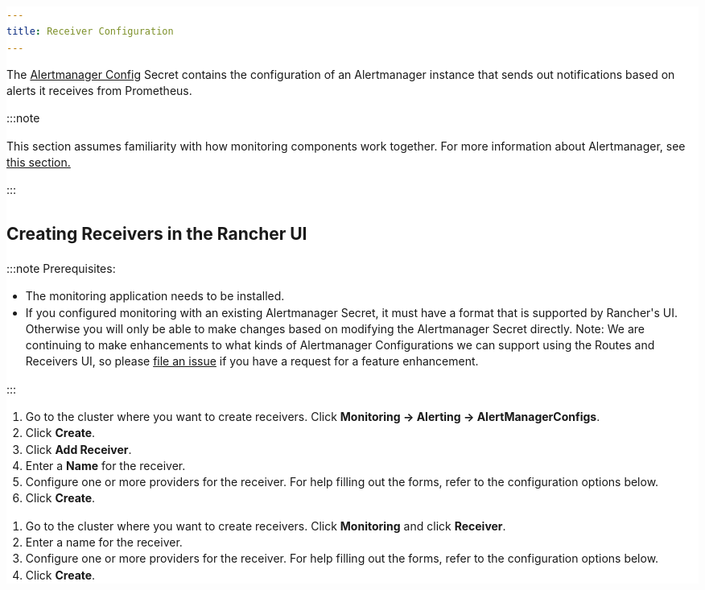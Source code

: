 ```yaml
---
title: Receiver Configuration
---
```


<head>
  <link rel="canonical" href="https://ranchermanager.docs.rancher.com/reference-guides/monitoring-v2-configuration/receivers"/>
</head>

The [Alertmanager Config](https://prometheus.io/docs/alerting/latest/configuration/#configuration-file) Secret contains the configuration of an Alertmanager instance that sends out notifications based on alerts it receives from Prometheus.

:::note

This section assumes familiarity with how monitoring components work together. For more information about Alertmanager, see [this section.](../../integrations-in-rancher/monitoring-and-alerting/how-monitoring-works.md#3-how-alertmanager-works)

:::


## Creating Receivers in the Rancher UI

:::note Prerequisites:

- The monitoring application needs to be installed.
- If you configured monitoring with an existing Alertmanager Secret, it must have a format that is supported by Rancher's UI. Otherwise you will only be able to make changes based on modifying the Alertmanager Secret directly. Note: We are continuing to make enhancements to what kinds of Alertmanager Configurations we can support using the Routes and Receivers UI, so please [file an issue](https://github.com/rancher/rancher/issues/new) if you have a request for a feature enhancement.

:::

<Tabs>
<TabItem value="Rancher v2.6.5+">

1. Go to the cluster where you want to create receivers. Click **Monitoring -> Alerting -> AlertManagerConfigs**.
1. Click **Create**.
1. Click **Add Receiver**.
1. Enter a **Name** for the receiver.
1. Configure one or more providers for the receiver. For help filling out the forms, refer to the configuration options below.
1. Click **Create**.

</TabItem>
<TabItem value="Rancher before v2.6.5">

1. Go to the cluster where you want to create receivers. Click **Monitoring** and click **Receiver**.
2. Enter a name for the receiver.
3. Configure one or more providers for the receiver. For help filling out the forms, refer to the configuration options below.
4. Click **Create**.
